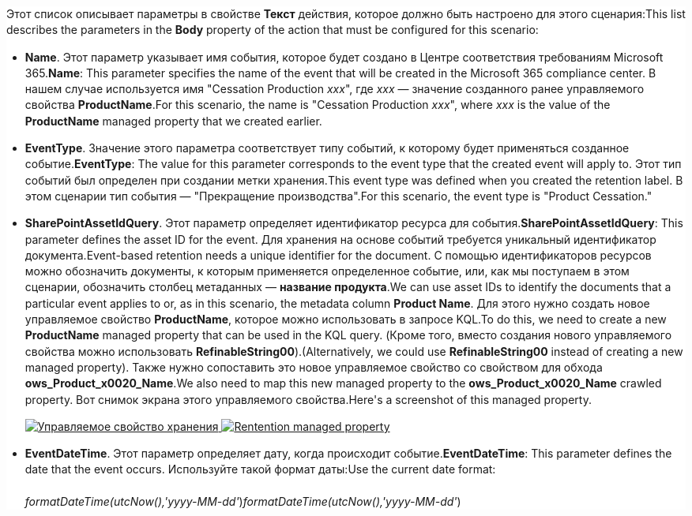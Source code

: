 <span data-ttu-id="2a264-321">Этот список описывает параметры в свойстве **Текст** действия, которое должно быть настроено для этого сценария:</span><span class="sxs-lookup"><span data-stu-id="2a264-321">This list describes the parameters in the **Body** property of the action that must be configured for this scenario:</span></span>

- <span data-ttu-id="2a264-322">**Name**. Этот параметр указывает имя события, которое будет создано в Центре соответствия требованиям Microsoft 365.</span><span class="sxs-lookup"><span data-stu-id="2a264-322">**Name**: This parameter specifies the name of the event that will be created in the Microsoft 365 compliance center.</span></span> <span data-ttu-id="2a264-323">В нашем случае используется имя "Cessation Production *xxx*", где *xxx* — значение созданного ранее управляемого свойства **ProductName**.</span><span class="sxs-lookup"><span data-stu-id="2a264-323">For this scenario, the name is "Cessation Production *xxx*", where *xxx* is the value of the **ProductName** managed property that we created earlier.</span></span>
- <span data-ttu-id="2a264-324">**EventType**. Значение этого параметра соответствует типу событий, к которому будет применяться созданное событие.</span><span class="sxs-lookup"><span data-stu-id="2a264-324">**EventType**: The value for this parameter corresponds to the event type that the created event will apply to.</span></span> <span data-ttu-id="2a264-325">Этот тип событий был определен при создании метки хранения.</span><span class="sxs-lookup"><span data-stu-id="2a264-325">This event type was defined when you created the retention label.</span></span> <span data-ttu-id="2a264-326">В этом сценарии тип события — "Прекращение производства".</span><span class="sxs-lookup"><span data-stu-id="2a264-326">For this scenario, the event type is "Product Cessation."</span></span>
- <span data-ttu-id="2a264-327">**SharePointAssetIdQuery**. Этот параметр определяет идентификатор ресурса для события.</span><span class="sxs-lookup"><span data-stu-id="2a264-327">**SharePointAssetIdQuery**: This parameter defines the asset ID for the event.</span></span> <span data-ttu-id="2a264-328">Для хранения на основе событий требуется уникальный идентификатор документа.</span><span class="sxs-lookup"><span data-stu-id="2a264-328">Event-based retention needs a unique identifier for the document.</span></span> <span data-ttu-id="2a264-329">С помощью идентификаторов ресурсов можно обозначить документы, к которым применяется определенное событие, или, как мы поступаем в этом сценарии, обозначить столбец метаданных — **название продукта**.</span><span class="sxs-lookup"><span data-stu-id="2a264-329">We can use asset IDs to identify the documents that a particular event applies to or, as in this scenario, the metadata column **Product Name**.</span></span> <span data-ttu-id="2a264-330">Для этого нужно создать новое управляемое свойство **ProductName**, которое можно использовать в запросе KQL.</span><span class="sxs-lookup"><span data-stu-id="2a264-330">To do  this, we need to create a new **ProductName** managed property that can be used in the KQL query.</span></span> <span data-ttu-id="2a264-331">(Кроме того, вместо создания нового управляемого свойства можно использовать **RefinableString00**).</span><span class="sxs-lookup"><span data-stu-id="2a264-331">(Alternatively, we could use **RefinableString00** instead of creating a new managed property).</span></span> <span data-ttu-id="2a264-332">Также нужно сопоставить это новое управляемое свойство со свойством для обхода **ows_Product_x0020_Name**.</span><span class="sxs-lookup"><span data-stu-id="2a264-332">We also need to map this new managed property to the **ows_Product_x0020_Name** crawled property.</span></span> <span data-ttu-id="2a264-333">Вот снимок экрана этого управляемого свойства.</span><span class="sxs-lookup"><span data-stu-id="2a264-333">Here's a screenshot of this managed property.</span></span>

    <span data-ttu-id="2a264-334">[ ![Управляемое свойство хранения](../media/SPRetention25.png) ](../media/SPRetention25.png#lightbox)</span><span class="sxs-lookup"><span data-stu-id="2a264-334">[ ![Rentention managed property](../media/SPRetention25.png) ](../media/SPRetention25.png#lightbox)</span></span>

- <span data-ttu-id="2a264-335">**EventDateTime**. Этот параметр определяет дату, когда происходит событие.</span><span class="sxs-lookup"><span data-stu-id="2a264-335">**EventDateTime**: This parameter defines the date that the event occurs.</span></span> <span data-ttu-id="2a264-336">Используйте такой формат даты:</span><span class="sxs-lookup"><span data-stu-id="2a264-336">Use the current date format:</span></span><br/><br/><span data-ttu-id="2a264-337">*formatDateTime(utcNow(),'yyyy-MM-dd'*)</span><span class="sxs-lookup"><span data-stu-id="2a264-337">*formatDateTime(utcNow(),'yyyy-MM-dd'*)</span></span>
